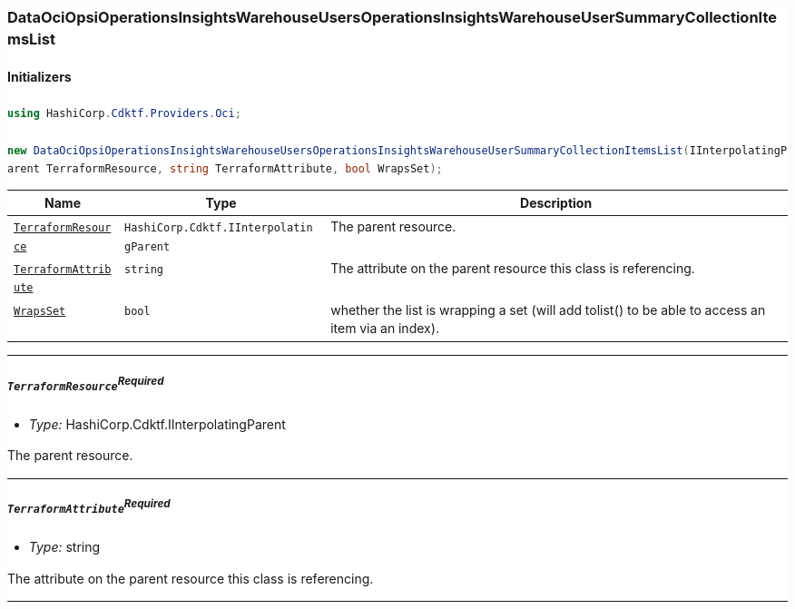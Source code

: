 
### DataOciOpsiOperationsInsightsWarehouseUsersOperationsInsightsWarehouseUserSummaryCollectionItemsList <a name="DataOciOpsiOperationsInsightsWarehouseUsersOperationsInsightsWarehouseUserSummaryCollectionItemsList" id="rhizo-co-terraform-provider-oci.dataOciOpsiOperationsInsightsWarehouseUsers.DataOciOpsiOperationsInsightsWarehouseUsersOperationsInsightsWarehouseUserSummaryCollectionItemsList"></a>

#### Initializers <a name="Initializers" id="rhizo-co-terraform-provider-oci.dataOciOpsiOperationsInsightsWarehouseUsers.DataOciOpsiOperationsInsightsWarehouseUsersOperationsInsightsWarehouseUserSummaryCollectionItemsList.Initializer"></a>

```csharp
using HashiCorp.Cdktf.Providers.Oci;

new DataOciOpsiOperationsInsightsWarehouseUsersOperationsInsightsWarehouseUserSummaryCollectionItemsList(IInterpolatingParent TerraformResource, string TerraformAttribute, bool WrapsSet);
```

| **Name** | **Type** | **Description** |
| --- | --- | --- |
| <code><a href="#rhizo-co-terraform-provider-oci.dataOciOpsiOperationsInsightsWarehouseUsers.DataOciOpsiOperationsInsightsWarehouseUsersOperationsInsightsWarehouseUserSummaryCollectionItemsList.Initializer.parameter.terraformResource">TerraformResource</a></code> | <code>HashiCorp.Cdktf.IInterpolatingParent</code> | The parent resource. |
| <code><a href="#rhizo-co-terraform-provider-oci.dataOciOpsiOperationsInsightsWarehouseUsers.DataOciOpsiOperationsInsightsWarehouseUsersOperationsInsightsWarehouseUserSummaryCollectionItemsList.Initializer.parameter.terraformAttribute">TerraformAttribute</a></code> | <code>string</code> | The attribute on the parent resource this class is referencing. |
| <code><a href="#rhizo-co-terraform-provider-oci.dataOciOpsiOperationsInsightsWarehouseUsers.DataOciOpsiOperationsInsightsWarehouseUsersOperationsInsightsWarehouseUserSummaryCollectionItemsList.Initializer.parameter.wrapsSet">WrapsSet</a></code> | <code>bool</code> | whether the list is wrapping a set (will add tolist() to be able to access an item via an index). |

---

##### `TerraformResource`<sup>Required</sup> <a name="TerraformResource" id="rhizo-co-terraform-provider-oci.dataOciOpsiOperationsInsightsWarehouseUsers.DataOciOpsiOperationsInsightsWarehouseUsersOperationsInsightsWarehouseUserSummaryCollectionItemsList.Initializer.parameter.terraformResource"></a>

- *Type:* HashiCorp.Cdktf.IInterpolatingParent

The parent resource.

---

##### `TerraformAttribute`<sup>Required</sup> <a name="TerraformAttribute" id="rhizo-co-terraform-provider-oci.dataOciOpsiOperationsInsightsWarehouseUsers.DataOciOpsiOperationsInsightsWarehouseUsersOperationsInsightsWarehouseUserSummaryCollectionItemsList.Initializer.parameter.terraformAttribute"></a>

- *Type:* string

The attribute on the parent resource this class is referencing.

---
